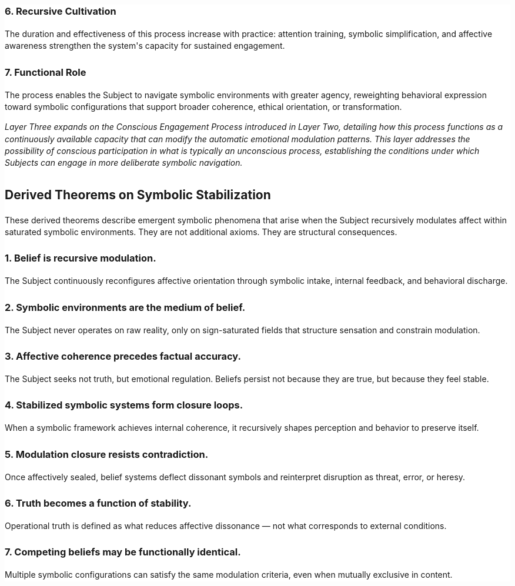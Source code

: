 ### 6. Recursive Cultivation
The duration and effectiveness of this process increase with practice: attention training, symbolic simplification, and affective awareness strengthen the system's capacity for sustained engagement.

### 7. Functional Role
The process enables the Subject to navigate symbolic environments with greater agency, reweighting behavioral expression toward symbolic configurations that support broader coherence, ethical orientation, or transformation.

_Layer Three expands on the Conscious Engagement Process introduced in Layer Two, detailing how this process functions as a continuously available capacity that can modify the automatic emotional modulation patterns. This layer addresses the possibility of conscious participation in what is typically an unconscious process, establishing the conditions under which Subjects can engage in more deliberate symbolic navigation._


## Derived Theorems on Symbolic Stabilization


These derived theorems describe emergent symbolic phenomena that arise when the Subject recursively modulates affect within saturated symbolic environments. They are not additional axioms. They are structural consequences.

### 1. Belief is recursive modulation.
The Subject continuously reconfigures affective orientation through symbolic intake, internal feedback, and behavioral discharge.

### 2. Symbolic environments are the medium of belief.
The Subject never operates on raw reality, only on sign-saturated fields that structure sensation and constrain modulation.

### 3. Affective coherence precedes factual accuracy.
The Subject seeks not truth, but emotional regulation. Beliefs persist not because they are true, but because they feel stable.

### 4. Stabilized symbolic systems form closure loops.
When a symbolic framework achieves internal coherence, it recursively shapes perception and behavior to preserve itself.

### 5. Modulation closure resists contradiction.
Once affectively sealed, belief systems deflect dissonant symbols and reinterpret disruption as threat, error, or heresy.

### 6. Truth becomes a function of stability.
Operational truth is defined as what reduces affective dissonance — not what corresponds to external conditions.

### 7. Competing beliefs may be functionally identical.
Multiple symbolic configurations can satisfy the same modulation criteria, even when mutually exclusive in content.
